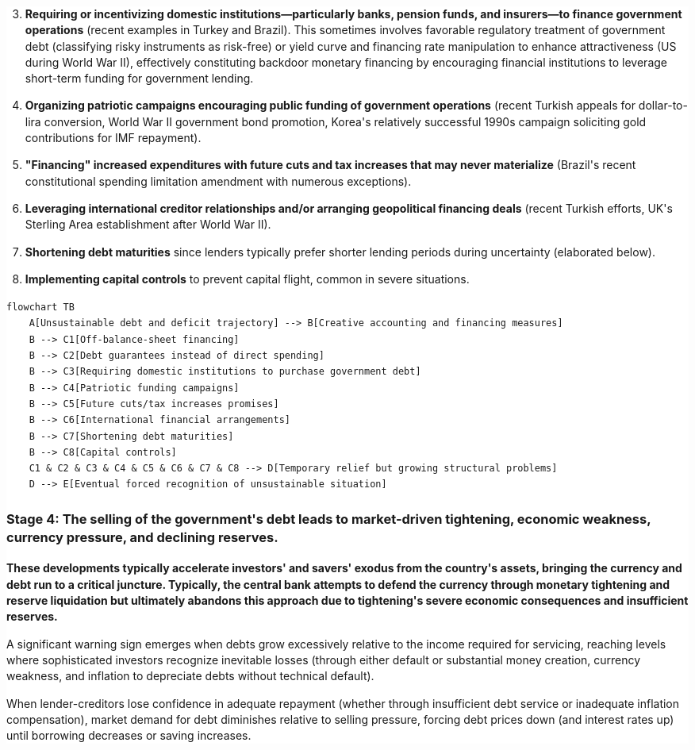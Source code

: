 3. **Requiring or incentivizing domestic institutions—particularly banks, pension funds, and insurers—to finance government operations** (recent examples in Turkey and Brazil). This sometimes involves favorable regulatory treatment of government debt (classifying risky instruments as risk-free) or yield curve and financing rate manipulation to enhance attractiveness (US during World War II), effectively constituting backdoor monetary financing by encouraging financial institutions to leverage short-term funding for government lending.
    
4. **Organizing patriotic campaigns encouraging public funding of government operations** (recent Turkish appeals for dollar-to-lira conversion, World War II government bond promotion, Korea's relatively successful 1990s campaign soliciting gold contributions for IMF repayment).
    
5. **"Financing" increased expenditures with future cuts and tax increases that may never materialize** (Brazil's recent constitutional spending limitation amendment with numerous exceptions).
    
6. **Leveraging international creditor relationships and/or arranging geopolitical financing deals** (recent Turkish efforts, UK's Sterling Area establishment after World War II).
    
7. **Shortening debt maturities** since lenders typically prefer shorter lending periods during uncertainty (elaborated below).
    
8. **Implementing capital controls** to prevent capital flight, common in severe situations.
    

```mermaid
flowchart TB
    A[Unsustainable debt and deficit trajectory] --> B[Creative accounting and financing measures]
    B --> C1[Off-balance-sheet financing]
    B --> C2[Debt guarantees instead of direct spending]
    B --> C3[Requiring domestic institutions to purchase government debt]
    B --> C4[Patriotic funding campaigns]
    B --> C5[Future cuts/tax increases promises]
    B --> C6[International financial arrangements]
    B --> C7[Shortening debt maturities]
    B --> C8[Capital controls]
    C1 & C2 & C3 & C4 & C5 & C6 & C7 & C8 --> D[Temporary relief but growing structural problems]
    D --> E[Eventual forced recognition of unsustainable situation]
```

### Stage 4: The selling of the government's debt leads to market-driven tightening, economic weakness, currency pressure, and declining reserves.

**These developments typically accelerate investors' and savers' exodus from the country's assets, bringing the currency and debt run to a critical juncture. Typically, the central bank attempts to defend the currency through monetary tightening and reserve liquidation but ultimately abandons this approach due to tightening's severe economic consequences and insufficient reserves.**

A significant warning sign emerges when debts grow excessively relative to the income required for servicing, reaching levels where sophisticated investors recognize inevitable losses (through either default or substantial money creation, currency weakness, and inflation to depreciate debts without technical default).

When lender-creditors lose confidence in adequate repayment (whether through insufficient debt service or inadequate inflation compensation), market demand for debt diminishes relative to selling pressure, forcing debt prices down (and interest rates up) until borrowing decreases or saving increases.
